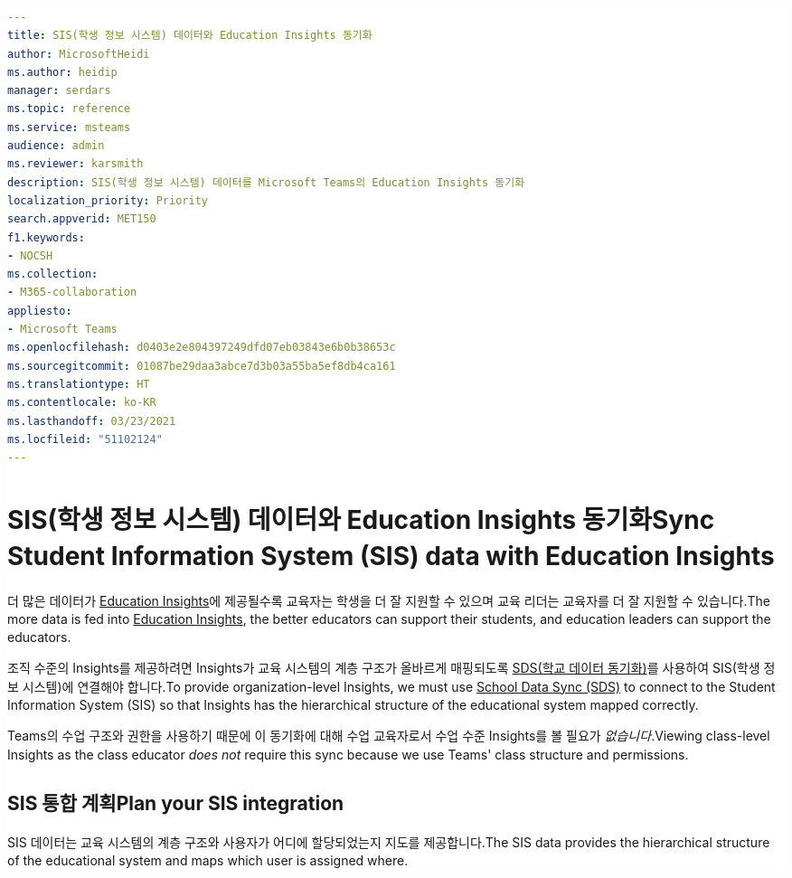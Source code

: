 ```yaml
---
title: SIS(학생 정보 시스템) 데이터와 Education Insights 동기화
author: MicrosoftHeidi
ms.author: heidip
manager: serdars
ms.topic: reference
ms.service: msteams
audience: admin
ms.reviewer: karsmith
description: SIS(학생 정보 시스템) 데이터를 Microsoft Teams의 Education Insights 동기화
localization_priority: Priority
search.appverid: MET150
f1.keywords:
- NOCSH
ms.collection:
- M365-collaboration
appliesto:
- Microsoft Teams
ms.openlocfilehash: d0403e2e804397249dfd07eb03843e6b0b38653c
ms.sourcegitcommit: 01087be29daa3abce7d3b03a55ba5ef8db4ca161
ms.translationtype: HT
ms.contentlocale: ko-KR
ms.lasthandoff: 03/23/2021
ms.locfileid: "51102124"
---
```

# <a name="sync-student-information-system-sis-data-with-education-insights"></a><span data-ttu-id="d6689-103">SIS(학생 정보 시스템) 데이터와 Education Insights 동기화</span><span class="sxs-lookup"><span data-stu-id="d6689-103">Sync Student Information System (SIS) data with Education Insights</span></span>
<span data-ttu-id="d6689-104">더 많은 데이터가 [Education Insights](class-insights.md)에 제공될수록 교육자는 학생을 더 잘 지원할 수 있으며 교육 리더는 교육자를 더 잘 지원할 수 있습니다.</span><span class="sxs-lookup"><span data-stu-id="d6689-104">The more data is fed into [Education Insights](class-insights.md), the better educators can support their students, and education leaders can support the educators.</span></span>

<span data-ttu-id="d6689-105">조직 수준의 Insights를 제공하려면 Insights가 교육 시스템의 계층 구조가 올바르게 매핑되도록 [SDS(학교 데이터 동기화)](/SchoolDataSync)를 사용하여 SIS(학생 정보 시스템)에 연결해야 합니다.</span><span class="sxs-lookup"><span data-stu-id="d6689-105">To provide organization-level Insights, we must use [School Data Sync (SDS)](/SchoolDataSync) to connect to the Student Information System (SIS) so that Insights has the hierarchical structure of the educational system mapped correctly.</span></span> 

<span data-ttu-id="d6689-106">Teams의 수업 구조와 권한을 사용하기 때문에 이 동기화에 대해 수업 교육자로서 수업 수준 Insights를 볼 필요가 *없습니다*.</span><span class="sxs-lookup"><span data-stu-id="d6689-106">Viewing class-level Insights as the class educator *does not* require this sync because we use Teams' class structure and permissions.</span></span>

## <a name="plan-your-sis-integration"></a><span data-ttu-id="d6689-107">SIS 통합 계획</span><span class="sxs-lookup"><span data-stu-id="d6689-107">Plan your SIS integration</span></span>
<span data-ttu-id="d6689-108">SIS 데이터는 교육 시스템의 계층 구조와 사용자가 어디에 할당되었는지 지도를 제공합니다.</span><span class="sxs-lookup"><span data-stu-id="d6689-108">The SIS data provides the hierarchical structure of the educational system and maps which user is assigned where.</span></span>
